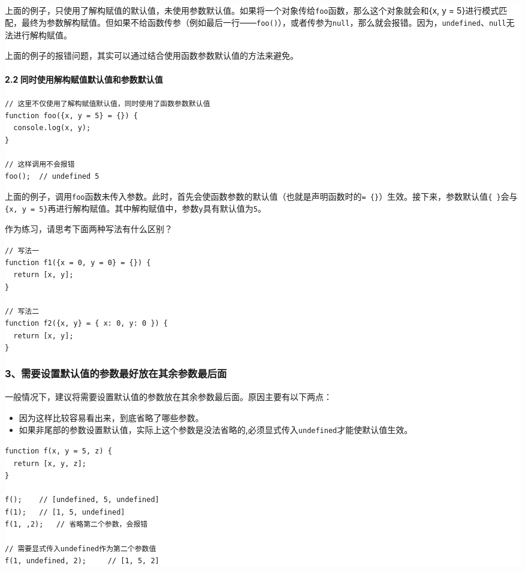 ```
```

上面的例子，只使用了解构赋值的默认值，未使用参数默认值。如果将一个对象传给`foo`函数，那么这个对象就会和{x, y = 5}进行模式匹配，最终为参数解构赋值。但如果不给函数传参（例如最后一行——`foo()`），或者传参为`null`，那么就会报错。因为，`undefined`、`null`无法进行解构赋值。

上面的例子的报错问题，其实可以通过结合使用函数参数默认值的方法来避免。

#### 2.2 同时使用解构赋值默认值和参数默认值

```
// 这里不仅使用了解构赋值默认值，同时使用了函数参数默认值
function foo({x, y = 5} = {}) {
  console.log(x, y);
}

// 这样调用不会报错
foo();  // undefined 5
```

上面的例子，调用`foo`函数未传入参数。此时，首先会使函数参数的默认值（也就是声明函数时的` = {} `）生效。接下来，参数默认值`{ }`会与`{x, y = 5}`再进行解构赋值。其中解构赋值中，参数`y`具有默认值为`5`。


作为练习，请思考下面两种写法有什么区别？

```
// 写法一
function f1({x = 0, y = 0} = {}) {
  return [x, y];
}

// 写法二
function f2({x, y} = { x: 0, y: 0 }) {
  return [x, y];
}
```

### 3、需要设置默认值的参数最好放在其余参数最后面

一般情况下，建议将需要设置默认值的参数放在其余参数最后面。原因主要有以下两点：
 * 因为这样比较容易看出来，到底省略了哪些参数。
 * 如果非尾部的参数设置默认值，实际上这个参数是没法省略的,必须显式传入`undefined`才能使默认值生效。

```
function f(x, y = 5, z) {
  return [x, y, z];
}

f();    // [undefined, 5, undefined]
f(1);   // [1, 5, undefined]
f(1, ,2);   // 省略第二个参数，会报错

// 需要显式传入undefined作为第二个参数值
f(1, undefined, 2);     // [1, 5, 2]
```
